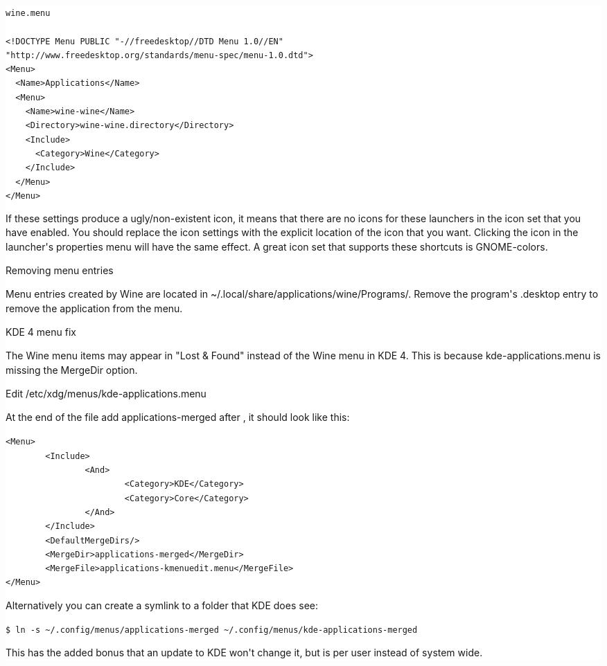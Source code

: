     wine.menu

    <!DOCTYPE Menu PUBLIC "-//freedesktop//DTD Menu 1.0//EN"
    "http://www.freedesktop.org/standards/menu-spec/menu-1.0.dtd">
    <Menu>
      <Name>Applications</Name>
      <Menu>
        <Name>wine-wine</Name>
        <Directory>wine-wine.directory</Directory>
        <Include>
          <Category>Wine</Category>
        </Include>
      </Menu>
    </Menu>

If these settings produce a ugly/non-existent icon, it means that there
are no icons for these launchers in the icon set that you have enabled.
You should replace the icon settings with the explicit location of the
icon that you want. Clicking the icon in the launcher's properties menu
will have the same effect. A great icon set that supports these
shortcuts is GNOME-colors.

Removing menu entries

Menu entries created by Wine are located in
~/.local/share/applications/wine/Programs/. Remove the program's
.desktop entry to remove the application from the menu.

KDE 4 menu fix

The Wine menu items may appear in "Lost & Found" instead of the Wine
menu in KDE 4. This is because kde-applications.menu is missing the
MergeDir option.

Edit /etc/xdg/menus/kde-applications.menu

At the end of the file add <MergeDir>applications-merged</MergeDir>
after <DefaultMergeDirs/>, it should look like this:

    <Menu>
            <Include>
                    <And>
                            <Category>KDE</Category>
                            <Category>Core</Category>
                    </And>
            </Include>
            <DefaultMergeDirs/>
            <MergeDir>applications-merged</MergeDir>
            <MergeFile>applications-kmenuedit.menu</MergeFile>
    </Menu>

Alternatively you can create a symlink to a folder that KDE does see:

    $ ln -s ~/.config/menus/applications-merged ~/.config/menus/kde-applications-merged

This has the added bonus that an update to KDE won't change it, but is
per user instead of system wide.
